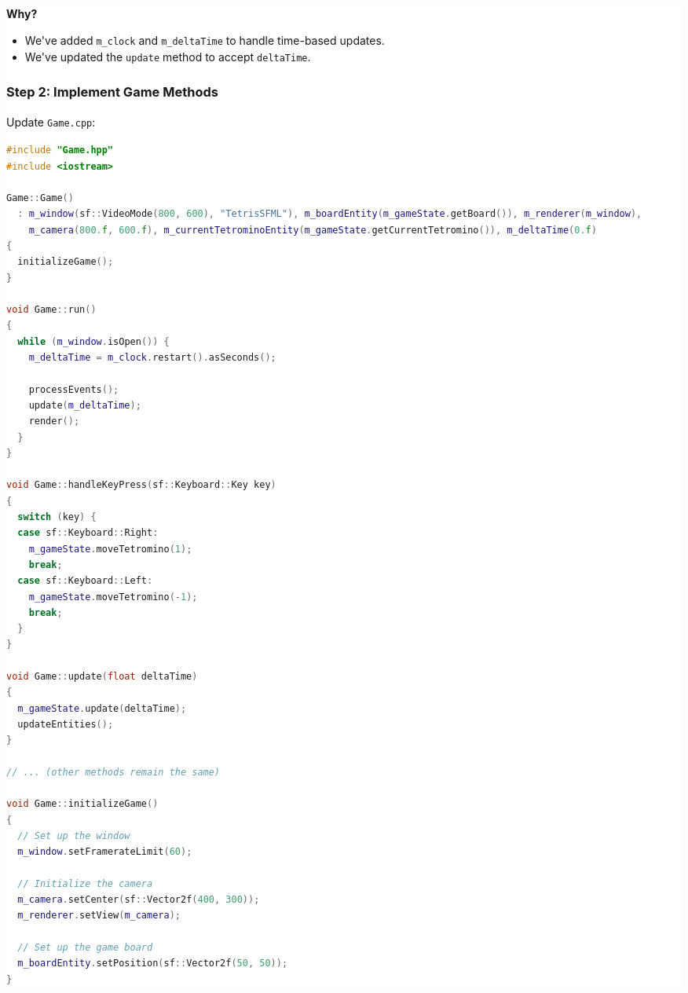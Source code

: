 **Why?**
- We've added `m_clock` and `m_deltaTime` to handle time-based updates.
- We've updated the `update` method to accept `deltaTime`.

### Step 2: Implement Game Methods

Update `Game.cpp`:

```c++
#include "Game.hpp"
#include <iostream>

Game::Game()
  : m_window(sf::VideoMode(800, 600), "TetrisSFML"), m_boardEntity(m_gameState.getBoard()), m_renderer(m_window),
    m_camera(800.f, 600.f), m_currentTetrominoEntity(m_gameState.getCurrentTetromino()), m_deltaTime(0.f)
{
  initializeGame();
}

void Game::run()
{
  while (m_window.isOpen()) {
    m_deltaTime = m_clock.restart().asSeconds();

    processEvents();
    update(m_deltaTime);
    render();
  }
}

void Game::handleKeyPress(sf::Keyboard::Key key)
{
  switch (key) {
  case sf::Keyboard::Right:
    m_gameState.moveTetromino(1);
    break;
  case sf::Keyboard::Left:
    m_gameState.moveTetromino(-1);
    break;
  }
}

void Game::update(float deltaTime)
{
  m_gameState.update(deltaTime);
  updateEntities();
}

// ... (other methods remain the same)

void Game::initializeGame()
{
  // Set up the window
  m_window.setFramerateLimit(60);

  // Initialize the camera
  m_camera.setCenter(sf::Vector2f(400, 300));
  m_renderer.setView(m_camera);

  // Set up the game board
  m_boardEntity.setPosition(sf::Vector2f(50, 50));
}
```